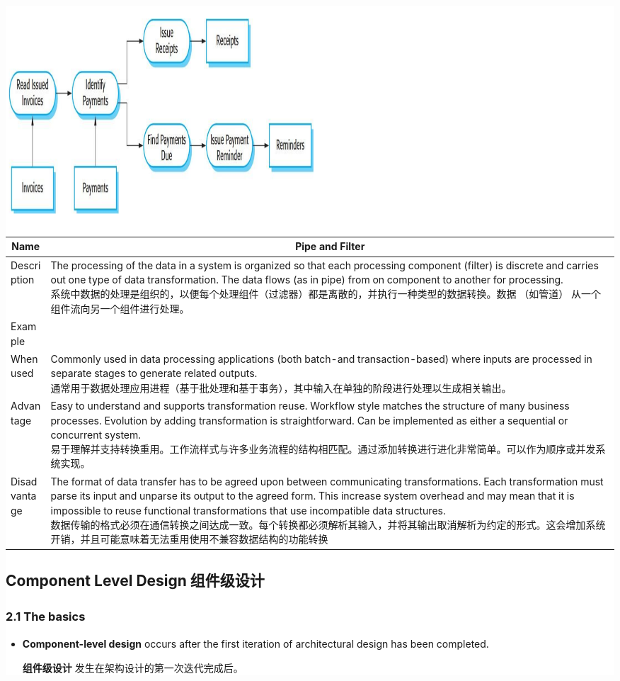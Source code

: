 <img src="imgs/week9/img12.png" style="zoom:50%;" />

| Name         | Pipe and Filter                                              |
| ------------ | ------------------------------------------------------------ |
| Description  | The processing of the data in a system is organized so that each processing component (filter) is discrete and carries out one type of data transformation. The data flows (as in pipe) from on component to another for processing. <br> 系统中数据的处理是组织的，以便每个处理组件（过滤器）都是离散的，并执行一种类型的数据转换。数据 （如管道） 从一个组件流向另一个组件进行处理。 |
| Example      |                                                              |
| When used    | Commonly used in data processing applications (both batch-and transaction-based) where inputs are processed in separate stages to generate related outputs. <br>通常用于数据处理应用进程（基于批处理和基于事务），其中输入在单独的阶段进行处理以生成相关输出。 |
| Advantage    | Easy to understand and supports transformation reuse. Workflow style matches the structure of many business processes. Evolution by adding transformation is straightforward. Can be implemented as either a sequential or concurrent system. <br>易于理解并支持转换重用。工作流样式与许多业务流程的结构相匹配。通过添加转换进行进化非常简单。可以作为顺序或并发系统实现。 |
| Disadvantage | The format of data transfer has to be agreed upon between communicating transformations. Each transformation must parse its input and unparse its output to the agreed form. This increase system overhead and may mean that it is impossible to reuse functional transformations that use incompatible data structures.  <br>数据传输的格式必须在通信转换之间达成一致。每个转换都必须解析其输入，并将其输出取消解析为约定的形式。这会增加系统开销，并且可能意味着无法重用使用不兼容数据结构的功能转换 |

## Component Level Design  组件级设计

### 2.1 The basics

- **Component-level design** occurs after the first iteration of architectural design has been completed. 

  **组件级设计** 发生在架构设计的第一次迭代完成后。
